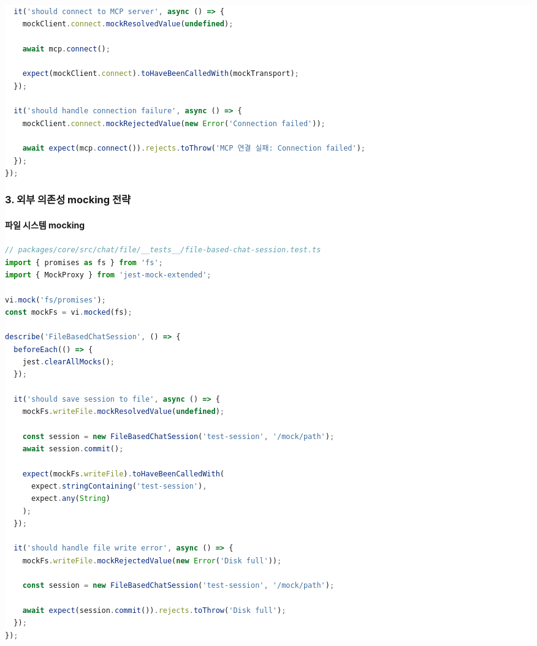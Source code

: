 ```typescript
  it('should connect to MCP server', async () => {
    mockClient.connect.mockResolvedValue(undefined);

    await mcp.connect();

    expect(mockClient.connect).toHaveBeenCalledWith(mockTransport);
  });

  it('should handle connection failure', async () => {
    mockClient.connect.mockRejectedValue(new Error('Connection failed'));

    await expect(mcp.connect()).rejects.toThrow('MCP 연결 실패: Connection failed');
  });
});
```

### 3. 외부 의존성 mocking 전략

#### 파일 시스템 mocking

```typescript
// packages/core/src/chat/file/__tests__/file-based-chat-session.test.ts
import { promises as fs } from 'fs';
import { MockProxy } from 'jest-mock-extended';

vi.mock('fs/promises');
const mockFs = vi.mocked(fs);

describe('FileBasedChatSession', () => {
  beforeEach(() => {
    jest.clearAllMocks();
  });

  it('should save session to file', async () => {
    mockFs.writeFile.mockResolvedValue(undefined);

    const session = new FileBasedChatSession('test-session', '/mock/path');
    await session.commit();

    expect(mockFs.writeFile).toHaveBeenCalledWith(
      expect.stringContaining('test-session'),
      expect.any(String)
    );
  });

  it('should handle file write error', async () => {
    mockFs.writeFile.mockRejectedValue(new Error('Disk full'));

    const session = new FileBasedChatSession('test-session', '/mock/path');

    await expect(session.commit()).rejects.toThrow('Disk full');
  });
});
```
